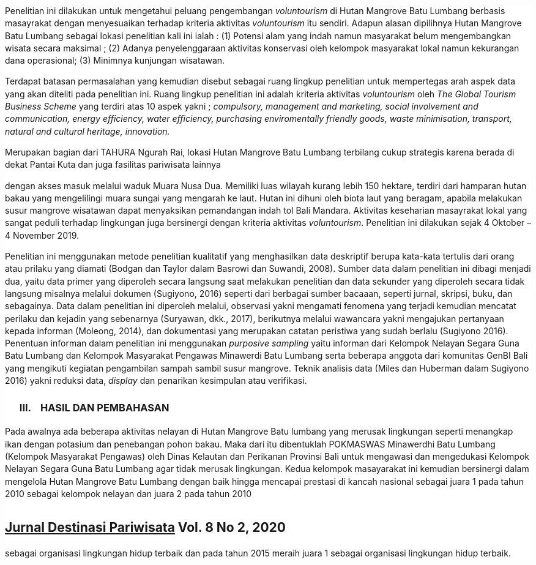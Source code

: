 <p><span class="font5">Penelitian ini dilakukan untuk mengetahui peluang pengembangan </span><span class="font5" style="font-style:italic;">voluntourism</span><span class="font5"> di Hutan Mangrove Batu Lumbang berbasis masayrakat dengan menyesuaikan terhadap kriteria aktivitas </span><span class="font5" style="font-style:italic;">voluntourism </span><span class="font5">itu sendiri. Adapun alasan dipilihnya Hutan Mangrove Batu Lumbang sebagai lokasi penelitian kali ini ialah : (1) Potensi alam yang indah namun masyarakat belum mengembangkan wisata secara maksimal ; (2) Adanya penyelenggaraan aktivitas konservasi oleh kelompok masyarakat lokal namun kekurangan dana operasional; (3) Minimnya kunjungan wisatawan.</span></p>
<p><span class="font5">Terdapat batasan permasalahan yang kemudian disebut sebagai ruang lingkup penelitian untuk mempertegas arah aspek data yang akan diteliti pada penelitian ini. Ruang lingkup penelitian ini adalah kriteria aktivitas </span><span class="font5" style="font-style:italic;">voluntourism</span><span class="font5"> oleh </span><span class="font5" style="font-style:italic;">The Global Tourism Business Scheme</span><span class="font5"> yang terdiri atas 10 aspek yakni ; </span><span class="font5" style="font-style:italic;">compulsory, management and marketing, social involvement and communication, energy efficiency, water efficiency, purchasing enviromentally friendly goods, waste minimisation, transport, natural and cultural heritage, innovation.</span></p>
<p><span class="font5">Merupakan bagian dari TAHURA Ngurah Rai, lokasi Hutan Mangrove Batu Lumbang terbilang cukup strategis karena berada di dekat Pantai Kuta dan juga fasilitas pariwisata lainnya</span></p>
<p><span class="font5">dengan akses masuk melalui waduk Muara Nusa Dua. Memiliki luas wilayah kurang lebih 150 hektare, terdiri dari hamparan hutan bakau yang mengelilingi muara sungai yang mengarah ke laut. Hutan ini dihuni oleh biota laut yang beragam, apabila melakukan susur mangrove wisatawan dapat menyaksikan pemandangan indah tol Bali Mandara. Aktivitas keseharian masayrakat lokal yang sangat peduli terhadap lingkungan juga bersinergi dengan kriteria aktivitas </span><span class="font5" style="font-style:italic;">voluntourism</span><span class="font5">. Penelitian ini dilakukan sejak 4 Oktober – 4 November 2019.</span></p>
<p><span class="font5">Penelitian ini menggunakan metode penelitian kualitatif yang menghasilkan data deskriptif berupa kata-kata tertulis dari orang atau prilaku yang diamati (Bodgan dan Taylor dalam Basrowi dan Suwandi, 2008). Sumber data dalam penelitian ini dibagi menjadi dua, yaitu data primer yang diperoleh secara langsung saat melakukan penelitian dan data sekunder yang diperoleh secara tidak langsung misalnya melalui dokumen (Sugiyono, 2016) seperti dari berbagai sumber bacaaan, seperti jurnal, skripsi, buku, dan sebagainya. Data dalam penelitian ini diperoleh melalui, observasi yakni mengamati fenomena yang terjadi kemudian mencatat perilaku dan kejadin yang sebenarnya (Suryawan, dkk., 2017), berikutnya melalui wawancara yakni mengajukan pertanyaan kepada informan (Moleong, 2014), dan dokumentasi yang merupakan catatan peristiwa yang sudah berlalu (Sugiyono 2016). Penentuan informan dalam penelitian ini menggunakan </span><span class="font5" style="font-style:italic;">purposive sampling</span><span class="font5"> yaitu informan dari Kelompok Nelayan Segara Guna Batu Lumbang dan Kelompok Masyarakat Pengawas Minawerdi Batu Lumbang serta beberapa anggota dari komunitas GenBI Bali yang mengikuti kegiatan pengambilan sampah sambil susur mangrove. Teknik analisis data (Miles dan Huberman dalam Sugiyono 2016) yakni reduksi data, </span><span class="font5" style="font-style:italic;">display</span><span class="font5"> dan penarikan kesimpulan atau verifikasi.</span></p>
<ul style="list-style:none;"><li>
<h3><a name="bookmark8"></a><span class="font5" style="font-weight:bold;"><a name="bookmark9"></a>III. &nbsp;&nbsp;&nbsp;HASIL DAN PEMBAHASAN</span></h3></li></ul>
<p><span class="font5">Pada awalnya ada beberapa aktivitas nelayan di Hutan Mangrove Batu lumbang yang merusak lingkungan seperti menangkap ikan dengan potasium dan penebangan pohon bakau. Maka dari itu dibentuklah POKMASWAS Minawerdhi Batu Lumbang (Kelompok Masyarakat Pengawas) oleh Dinas Kelautan dan Perikanan Provinsi Bali untuk mengawasi dan mengedukasi Kelompok Nelayan Segara Guna Batu Lumbang agar tidak merusak lingkungan. Kedua kelompok masayarakat ini kemudian bersinergi dalam mengelola Hutan Mangrove Batu Lumbang dengan baik hingga mencapai prestasi di kancah nasional sebagai juara 1 pada tahun 2010 sebagai kelompok nelayan dan juara 2 pada tahun 2010</span></p>
<h2><a name="bookmark10"></a><span class="font6" style="font-weight:bold;text-decoration:underline;"><a name="bookmark11"></a>Jurnal Destinasi Pariwisata</span><span class="font6" style="font-weight:bold;"> </span><span class="font5">Vol. 8 No 2, 2020</span></h2>
<p><span class="font5">sebagai organisasi lingkungan hidup terbaik dan pada tahun 2015 meraih juara 1 sebagai organisasi lingkungan hidup terbaik.</span></p>